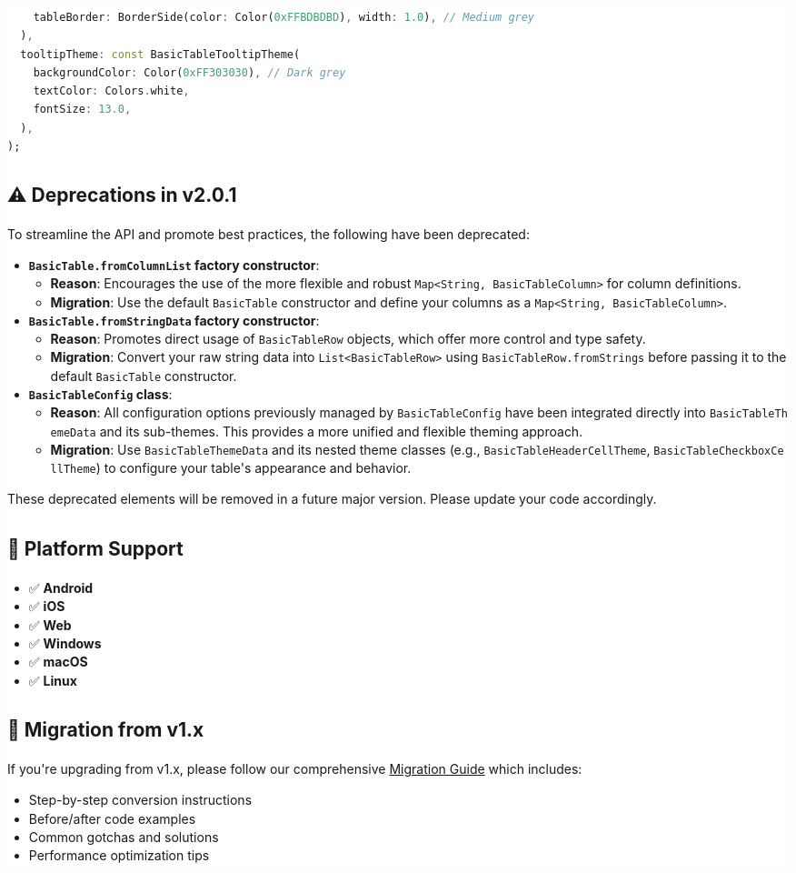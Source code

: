 ```dart
    tableBorder: BorderSide(color: Color(0xFFBDBDBD), width: 1.0), // Medium grey
  ),
  tooltipTheme: const BasicTableTooltipTheme(
    backgroundColor: Color(0xFF303030), // Dark grey
    textColor: Colors.white,
    fontSize: 13.0,
  ),
);
```

## ⚠️ Deprecations in v2.0.1

To streamline the API and promote best practices, the following have been deprecated:

-   **`BasicTable.fromColumnList` factory constructor**:
    *   **Reason**: Encourages the use of the more flexible and robust `Map<String, BasicTableColumn>` for column definitions.
    *   **Migration**: Use the default `BasicTable` constructor and define your columns as a `Map<String, BasicTableColumn>`.
-   **`BasicTable.fromStringData` factory constructor**:
    *   **Reason**: Promotes direct usage of `BasicTableRow` objects, which offer more control and type safety.
    *   **Migration**: Convert your raw string data into `List<BasicTableRow>` using `BasicTableRow.fromStrings` before passing it to the default `BasicTable` constructor.
-   **`BasicTableConfig` class**:
    *   **Reason**: All configuration options previously managed by `BasicTableConfig` have been integrated directly into `BasicTableThemeData` and its sub-themes. This provides a more unified and flexible theming approach.
    *   **Migration**: Use `BasicTableThemeData` and its nested theme classes (e.g., `BasicTableHeaderCellTheme`, `BasicTableCheckboxCellTheme`) to configure your table's appearance and behavior.

These deprecated elements will be removed in a future major version. Please update your code accordingly.

## 📱 Platform Support

- ✅ **Android**
- ✅ **iOS** 
- ✅ **Web**
- ✅ **Windows**
- ✅ **macOS**
- ✅ **Linux**

## 🔧 Migration from v1.x

If you're upgrading from v1.x, please follow our comprehensive [Migration Guide](MIGRATION.md) which includes:

- Step-by-step conversion instructions
- Before/after code examples
- Common gotchas and solutions
- Performance optimization tips
